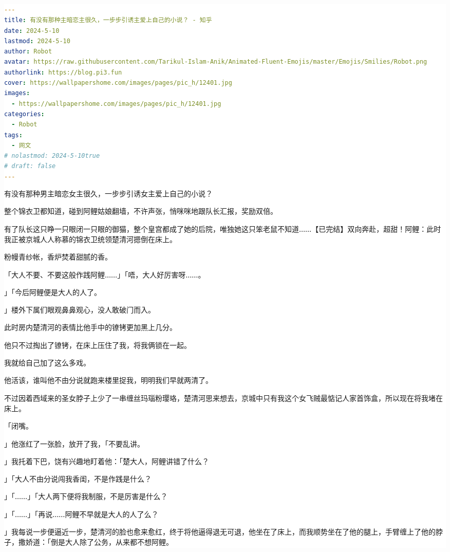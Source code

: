 ```yaml
---
title: 有没有那种主暗恋主很久，一步步引诱主爱上自己的小说？ - 知乎
date: 2024-5-10
lastmod: 2024-5-10
author: Robot
avatar: https://raw.githubusercontent.com/Tarikul-Islam-Anik/Animated-Fluent-Emojis/master/Emojis/Smilies/Robot.png
authorlink: https://blog.pi3.fun
cover: https://wallpapershome.com/images/pages/pic_h/12401.jpg
images:
  - https://wallpapershome.com/images/pages/pic_h/12401.jpg
categories:
  - Robot
tags:
  - 网文
# nolastmod: 2024-5-10true
# draft: false
---
```




有没有那种男主暗恋⼥主很久，⼀步步引诱⼥主爱上⾃⼰的⼩说？

整个锦⾐卫都知道，碰到阿鲤姑娘翻墙，不许声张，悄咪咪地跟队⻓汇报，奖励双倍。

有了队⻓这只睁⼀只眼闭⼀只眼的御猫，整个皇宫都成了她的后院，唯独她这只笨⽼⿏不知道……【已完结】双向奔赴，超甜！阿鲤：此时我正被京城⼈⼈称慕的锦⾐卫统领楚清河摁倒在床上。

粉幔⻘纱帐，⾹炉焚着甜腻的⾹。

「⼤⼈不要、不要这般作践阿鲤……」「唔，⼤⼈好厉害呀……。

」「今后阿鲤便是⼤⼈的⼈了。

」楼外下属们眼观鼻鼻观⼼，没⼈敢破⻔⽽⼊。

此时房内楚清河的表情⽐他⼿中的镣铐更加⿊上⼏分。

他只不过掏出了镣铐，在床上压住了我，将我俩锁在⼀起。

我就给⾃⼰加了这么多戏。

他活该，谁叫他不由分说就跑来楼⾥捉我，明明我们早就两清了。

不过因着西域来的圣⼥脖⼦上少了⼀串缠丝玛瑙粉璎珞，楚清河思来想去，京城中只有我这个⼥⻜贼最惦记⼈家⾸饰盒，所以现在将我堵在床上。

「闭嘴。

」他涨红了⼀张脸，放开了我，「不要乱讲。

」我托着下巴，饶有兴趣地盯着他：「楚⼤⼈，阿鲤讲错了什么？

」「⼤⼈不由分说闯我⾹闺，不是作践是什么？

」「……」「⼤⼈两下便将我制服，不是厉害是什么？

」「……」「再说……阿鲤不早就是⼤⼈的⼈了么？

」我每说⼀步便逼近⼀步，楚清河的脸也愈来愈红，终于将他逼得退⽆可退，他坐在了床上，⽽我顺势坐在了他的腿上，⼿臂缠上了他的脖⼦，撒娇道：「倒是⼤⼈除了公务，从来都不想阿鲤。
